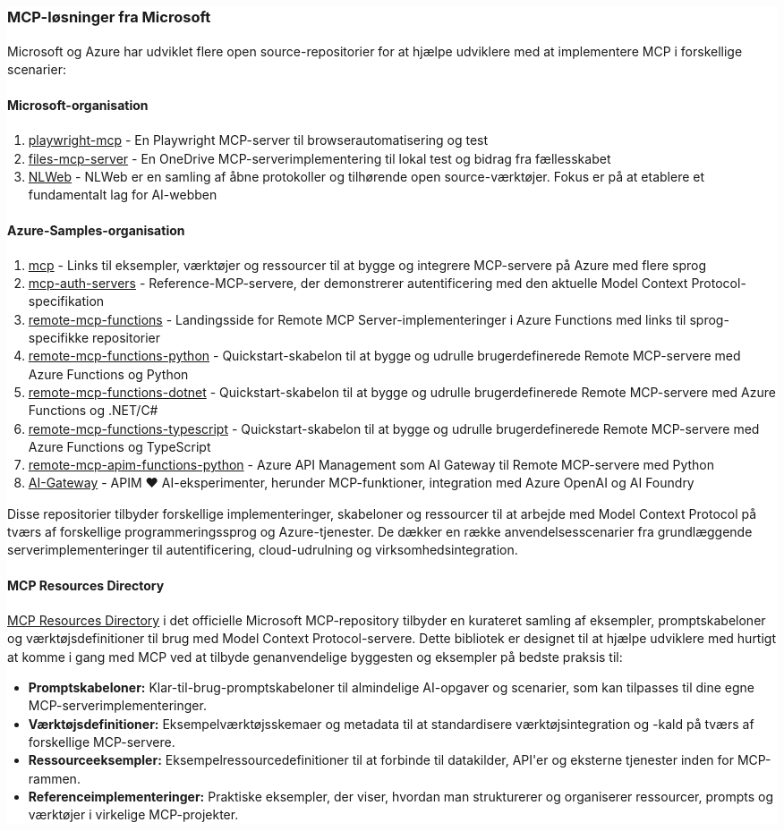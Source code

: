 ### MCP-løsninger fra Microsoft

Microsoft og Azure har udviklet flere open source-repositorier for at hjælpe udviklere med at implementere MCP i forskellige scenarier:

#### Microsoft-organisation

1. [playwright-mcp](https://github.com/microsoft/playwright-mcp) - En Playwright MCP-server til browserautomatisering og test
2. [files-mcp-server](https://github.com/microsoft/files-mcp-server) - En OneDrive MCP-serverimplementering til lokal test og bidrag fra fællesskabet
3. [NLWeb](https://github.com/microsoft/NlWeb) - NLWeb er en samling af åbne protokoller og tilhørende open source-værktøjer. Fokus er på at etablere et fundamentalt lag for AI-webben

#### Azure-Samples-organisation

1. [mcp](https://github.com/Azure-Samples/mcp) - Links til eksempler, værktøjer og ressourcer til at bygge og integrere MCP-servere på Azure med flere sprog
2. [mcp-auth-servers](https://github.com/Azure-Samples/mcp-auth-servers) - Reference-MCP-servere, der demonstrerer autentificering med den aktuelle Model Context Protocol-specifikation
3. [remote-mcp-functions](https://github.com/Azure-Samples/remote-mcp-functions) - Landingsside for Remote MCP Server-implementeringer i Azure Functions med links til sprog-specifikke repositorier
4. [remote-mcp-functions-python](https://github.com/Azure-Samples/remote-mcp-functions-python) - Quickstart-skabelon til at bygge og udrulle brugerdefinerede Remote MCP-servere med Azure Functions og Python
5. [remote-mcp-functions-dotnet](https://github.com/Azure-Samples/remote-mcp-functions-dotnet) - Quickstart-skabelon til at bygge og udrulle brugerdefinerede Remote MCP-servere med Azure Functions og .NET/C#
6. [remote-mcp-functions-typescript](https://github.com/Azure-Samples/remote-mcp-functions-typescript) - Quickstart-skabelon til at bygge og udrulle brugerdefinerede Remote MCP-servere med Azure Functions og TypeScript
7. [remote-mcp-apim-functions-python](https://github.com/Azure-Samples/remote-mcp-apim-functions-python) - Azure API Management som AI Gateway til Remote MCP-servere med Python
8. [AI-Gateway](https://github.com/Azure-Samples/AI-Gateway) - APIM ❤️ AI-eksperimenter, herunder MCP-funktioner, integration med Azure OpenAI og AI Foundry

Disse repositorier tilbyder forskellige implementeringer, skabeloner og ressourcer til at arbejde med Model Context Protocol på tværs af forskellige programmeringssprog og Azure-tjenester. De dækker en række anvendelsesscenarier fra grundlæggende serverimplementeringer til autentificering, cloud-udrulning og virksomhedsintegration.

#### MCP Resources Directory

[MCP Resources Directory](https://github.com/microsoft/mcp/tree/main/Resources) i det officielle Microsoft MCP-repository tilbyder en kurateret samling af eksempler, promptskabeloner og værktøjsdefinitioner til brug med Model Context Protocol-servere. Dette bibliotek er designet til at hjælpe udviklere med hurtigt at komme i gang med MCP ved at tilbyde genanvendelige byggesten og eksempler på bedste praksis til:

- **Promptskabeloner:** Klar-til-brug-promptskabeloner til almindelige AI-opgaver og scenarier, som kan tilpasses til dine egne MCP-serverimplementeringer.
- **Værktøjsdefinitioner:** Eksempelværktøjsskemaer og metadata til at standardisere værktøjsintegration og -kald på tværs af forskellige MCP-servere.
- **Ressourceeksempler:** Eksempelressourcedefinitioner til at forbinde til datakilder, API'er og eksterne tjenester inden for MCP-rammen.
- **Referenceimplementeringer:** Praktiske eksempler, der viser, hvordan man strukturerer og organiserer ressourcer, prompts og værktøjer i virkelige MCP-projekter.
